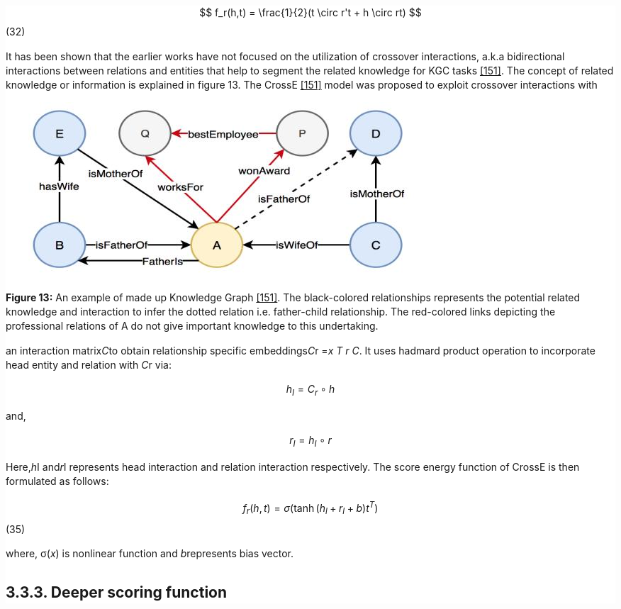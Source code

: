 $$
f_r(h,t) = \frac{1}{2}(t \circ r't + h \circ rt)
$$
(32)

It has been shown that the earlier works have not focused on the utilization of crossover interactions, a.k.a bidirectional interactions between relations and entities that help to segment the related knowledge for KGC tasks [[151]](#ref-151). The concept of related knowledge or information is explained in figure 13. The CrossE [[151]](#ref-151) model was proposed to exploit crossover interactions with

![Image Description: This diagram illustrates a knowledge graph, depicting relationships between individuals (A-E, P-Q). Nodes represent individuals, and edges represent relationships (e.g., "isMotherOf," "worksFor," "bestEmployee"). Edge styles (solid, dashed, colored) might indicate relationship types or data provenance. The graph likely exemplifies a knowledge representation used in the paper, potentially for reasoning or data integration. The central node "A" appears to be a key connection point.](_page_22_Figure_3.jpeg)

**Figure 13:** An example of made up Knowledge Graph [[151]](#ref-151). The black-colored relationships represents the potential related knowledge and interaction to infer the dotted relation i.e. father-child relationship. The red-colored links depicting the professional relations of A do not give important knowledge to this undertaking.

an interaction matrix*C*to obtain relationship specific embeddings*C*r =*x T r C*. It uses hadmard product operation to incorporate head entity and relation with *C*r via:

$$
h_I = C_r \circ h \tag{33}
$$

and,

$$
r_I = h_I \circ r \tag{34}
$$

Here,*h*I and*r*I represents head interaction and relation interaction respectively. The score energy function of CrossE is then formulated as follows:

$$
f_r(h, t) = \sigma(\tanh(h_l + r_l + b)t^T)
$$
(35)

where, σ(*x*) is nonlinear function and *b*represents bias vector.

## 3.3.3. Deeper scoring function
